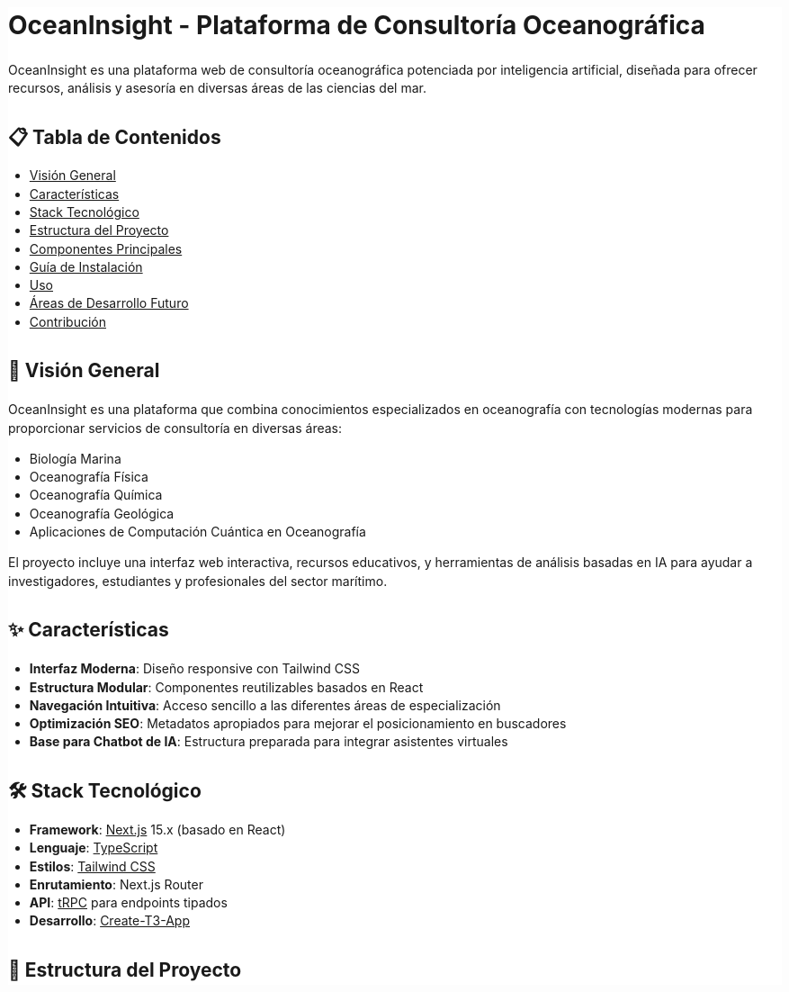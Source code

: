 # OceanInsight - Plataforma de Consultoría Oceanográfica

OceanInsight es una plataforma web de consultoría oceanográfica potenciada por inteligencia artificial, diseñada para ofrecer recursos, análisis y asesoría en diversas áreas de las ciencias del mar.

## 📋 Tabla de Contenidos

- [Visión General](#visión-general)
- [Características](#características)
- [Stack Tecnológico](#stack-tecnológico)
- [Estructura del Proyecto](#estructura-del-proyecto)
- [Componentes Principales](#componentes-principales)
- [Guía de Instalación](#guía-de-instalación)
- [Uso](#uso)
- [Áreas de Desarrollo Futuro](#áreas-de-desarrollo-futuro)
- [Contribución](#contribución)

## 🌊 Visión General

OceanInsight es una plataforma que combina conocimientos especializados en oceanografía con tecnologías modernas para proporcionar servicios de consultoría en diversas áreas:

- Biología Marina
- Oceanografía Física
- Oceanografía Química
- Oceanografía Geológica
- Aplicaciones de Computación Cuántica en Oceanografía

El proyecto incluye una interfaz web interactiva, recursos educativos, y herramientas de análisis basadas en IA para ayudar a investigadores, estudiantes y profesionales del sector marítimo.

## ✨ Características

- **Interfaz Moderna**: Diseño responsive con Tailwind CSS
- **Estructura Modular**: Componentes reutilizables basados en React
- **Navegación Intuitiva**: Acceso sencillo a las diferentes áreas de especialización
- **Optimización SEO**: Metadatos apropiados para mejorar el posicionamiento en buscadores
- **Base para Chatbot de IA**: Estructura preparada para integrar asistentes virtuales

## 🛠️ Stack Tecnológico

- **Framework**: [Next.js](https://nextjs.org/) 15.x (basado en React)
- **Lenguaje**: [TypeScript](https://www.typescriptlang.org/)
- **Estilos**: [Tailwind CSS](https://tailwindcss.com/)
- **Enrutamiento**: Next.js Router
- **API**: [tRPC](https://trpc.io/) para endpoints tipados
- **Desarrollo**: [Create-T3-App](https://create.t3.gg/)

## 📁 Estructura del Proyecto
